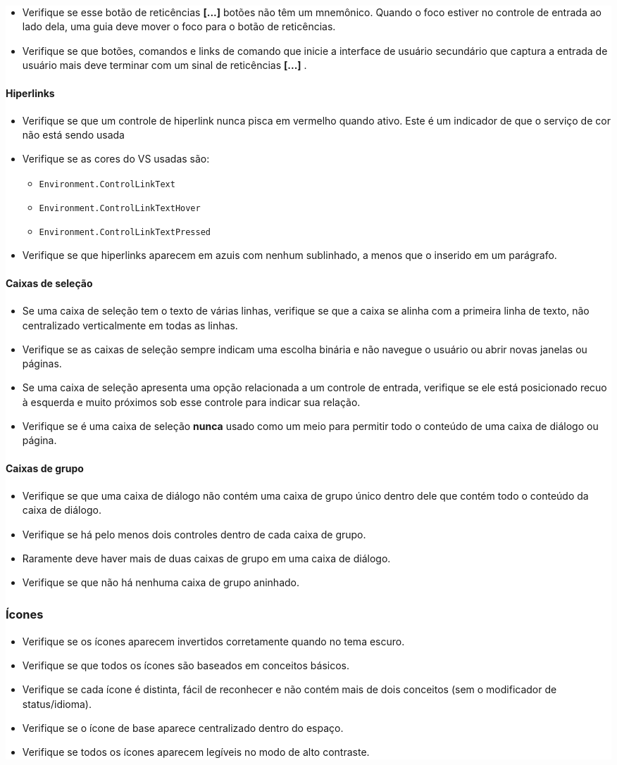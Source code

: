 -   Verifique se esse botão de reticências **[...]**  botões não têm um mnemônico. Quando o foco estiver no controle de entrada ao lado dela, uma guia deve mover o foco para o botão de reticências.

-   Verifique se que botões, comandos e links de comando que inicie a interface de usuário secundário que captura a entrada de usuário mais deve terminar com um sinal de reticências **[...]** .

#### <a name="hyperlinks"></a>Hiperlinks

-   Verifique se que um controle de hiperlink nunca pisca em vermelho quando ativo. Este é um indicador de que o serviço de cor não está sendo usada

-   Verifique se as cores do VS usadas são:

    -   `Environment.ControlLinkText`

    -   `Environment.ControlLinkTextHover`

    -   `Environment.ControlLinkTextPressed`

-   Verifique se que hiperlinks aparecem em azuis com nenhum sublinhado, a menos que o inserido em um parágrafo.

#### <a name="check-boxes"></a>Caixas de seleção

-   Se uma caixa de seleção tem o texto de várias linhas, verifique se que a caixa se alinha com a primeira linha de texto, não centralizado verticalmente em todas as linhas.

-   Verifique se as caixas de seleção sempre indicam uma escolha binária e não navegue o usuário ou abrir novas janelas ou páginas.

-   Se uma caixa de seleção apresenta uma opção relacionada a um controle de entrada, verifique se ele está posicionado recuo à esquerda e muito próximos sob esse controle para indicar sua relação.

-   Verifique se é uma caixa de seleção **nunca** usado como um meio para permitir todo o conteúdo de uma caixa de diálogo ou página.

#### <a name="group-boxes"></a>Caixas de grupo

-   Verifique se que uma caixa de diálogo não contém uma caixa de grupo único dentro dele que contém todo o conteúdo da caixa de diálogo.

-   Verifique se há pelo menos dois controles dentro de cada caixa de grupo.

-   Raramente deve haver mais de duas caixas de grupo em uma caixa de diálogo.

-   Verifique se que não há nenhuma caixa de grupo aninhado.

### <a name="icons"></a>Ícones

-   Verifique se os ícones aparecem invertidos corretamente quando no tema escuro.

-   Verifique se que todos os ícones são baseados em conceitos básicos.

-   Verifique se cada ícone é distinta, fácil de reconhecer e não contém mais de dois conceitos (sem o modificador de status/idioma).

-   Verifique se o ícone de base aparece centralizado dentro do espaço.

-   Verifique se todos os ícones aparecem legíveis no modo de alto contraste.
